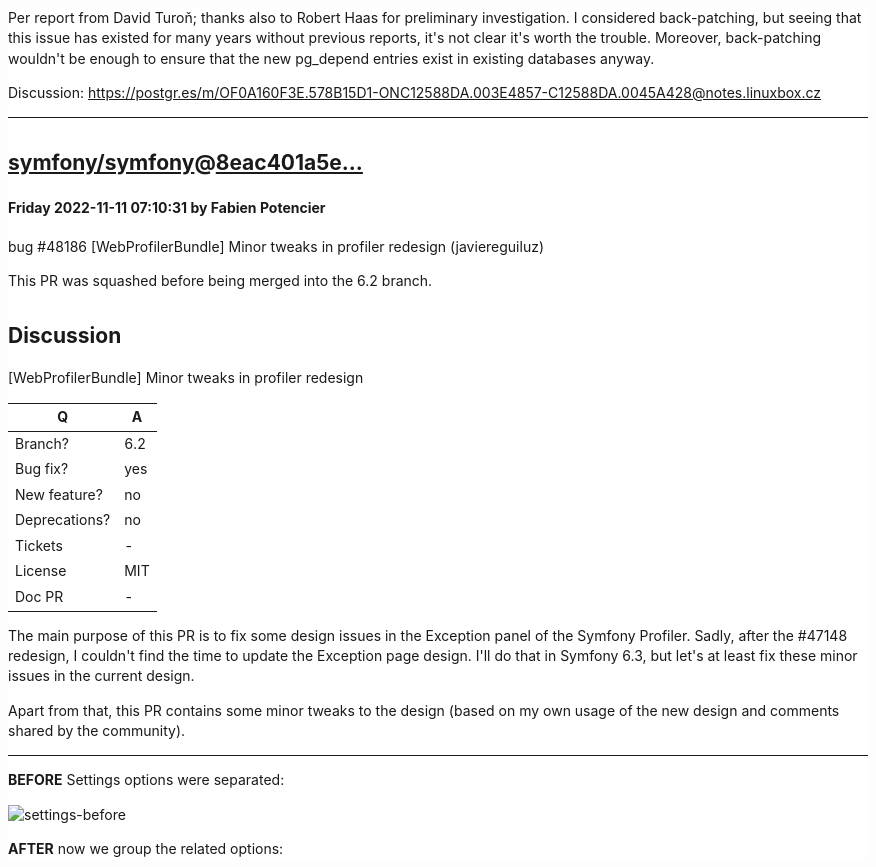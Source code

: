 Per report from David Turoň; thanks also to Robert Haas for
preliminary investigation.  I considered back-patching, but
seeing that this issue has existed for many years without
previous reports, it's not clear it's worth the trouble.
Moreover, back-patching wouldn't be enough to ensure that the
new pg_depend entries exist in existing databases anyway.

Discussion: https://postgr.es/m/OF0A160F3E.578B15D1-ONC12588DA.003E4857-C12588DA.0045A428@notes.linuxbox.cz

---
## [symfony/symfony](https://github.com/symfony/symfony)@[8eac401a5e...](https://github.com/symfony/symfony/commit/8eac401a5e05d9e426eda6250320334d9e655cd5)
#### Friday 2022-11-11 07:10:31 by Fabien Potencier

bug #48186 [WebProfilerBundle] Minor tweaks in profiler redesign (javiereguiluz)

This PR was squashed before being merged into the 6.2 branch.

Discussion
----------

[WebProfilerBundle] Minor tweaks in profiler redesign

| Q             | A
| ------------- | ---
| Branch?       | 6.2
| Bug fix?      | yes
| New feature?  | no
| Deprecations? | no
| Tickets       | -
| License       | MIT
| Doc PR        | -

The main purpose of this PR is to fix some design issues in the Exception panel of the Symfony Profiler. Sadly, after the #47148 redesign, I couldn't find the time to update the Exception page design. I'll do that in Symfony 6.3, but let's at least fix these minor issues in the current design.

Apart from that, this PR contains some minor tweaks to the design (based on my own usage of the new design and comments shared by the community).

-----

**BEFORE** Settings options were separated:

<img width="663" alt="settings-before" src="https://user-images.githubusercontent.com/73419/201087940-e0bf6bc1-fcbd-4cf1-a575-e1331f0bf506.png">

**AFTER** now we group the related options:


[1]: https://github.com/odoo/odoo/commit/656cac1bf21c7c5a56aa569008aac58436c747fb
[2]: https://github.com/odoo/odoo/commit/e113bae04a64a8bd341a80736086ab7c25079dd3
[3]: https://github.com/odoo/odoo/commit/e2f7b8fad76dc816b2f6864340d3740446117cdb